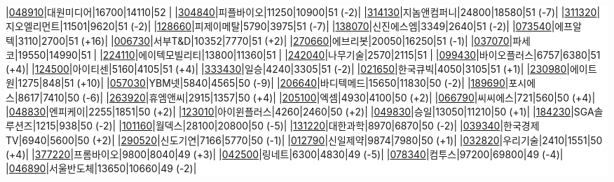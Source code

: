 |[048910](https://finance.daum.net/quotes/A048910)|대원미디어|16700|14110|52 |
|[304840](https://finance.daum.net/quotes/A304840)|피플바이오|11250|10900|51 (-2)|
|[314130](https://finance.daum.net/quotes/A314130)|지놈앤컴퍼니|24800|18580|51 (-7)|
|[311320](https://finance.daum.net/quotes/A311320)|지오엘리먼트|11501|9620|51 (-2)|
|[128660](https://finance.daum.net/quotes/A128660)|피제이메탈|5790|3975|51 (-7)|
|[138070](https://finance.daum.net/quotes/A138070)|신진에스엠|3349|2640|51 (-2)|
|[073540](https://finance.daum.net/quotes/A073540)|에프알텍|3110|2700|51 (+16)|
|[006730](https://finance.daum.net/quotes/A006730)|서부T&D|10352|7770|51 (+2)|
|[270660](https://finance.daum.net/quotes/A270660)|에브리봇|20050|16250|51 (-1)|
|[037070](https://finance.daum.net/quotes/A037070)|파세코|19550|14990|51 |
|[224110](https://finance.daum.net/quotes/A224110)|에이텍모빌리티|13800|11360|51 |
|[242040](https://finance.daum.net/quotes/A242040)|나무기술|2570|2115|51 |
|[099430](https://finance.daum.net/quotes/A099430)|바이오플러스|6757|6380|51 (+4)|
|[124500](https://finance.daum.net/quotes/A124500)|아이티센|5160|4105|51 (+4)|
|[333430](https://finance.daum.net/quotes/A333430)|일승|4240|3305|51 (-2)|
|[021650](https://finance.daum.net/quotes/A021650)|한국큐빅|4050|3105|51 (+1)|
|[230980](https://finance.daum.net/quotes/A230980)|에이트원|1275|848|51 (+10)|
|[057030](https://finance.daum.net/quotes/A057030)|YBM넷|5840|4565|50 (-9)|
|[206640](https://finance.daum.net/quotes/A206640)|바디텍메드|15650|11830|50 (-2)|
|[189690](https://finance.daum.net/quotes/A189690)|포시에스|8617|7410|50 (-6)|
|[263920](https://finance.daum.net/quotes/A263920)|휴엠앤씨|2915|1357|50 (+4)|
|[205100](https://finance.daum.net/quotes/A205100)|엑셈|4930|4100|50 (+2)|
|[066790](https://finance.daum.net/quotes/A066790)|씨씨에스|721|560|50 (+4)|
|[048830](https://finance.daum.net/quotes/A048830)|엔피케이|2255|1851|50 (+2)|
|[123010](https://finance.daum.net/quotes/A123010)|아이윈플러스|4260|2460|50 (+2)|
|[049830](https://finance.daum.net/quotes/A049830)|승일|13050|11210|50 (+1)|
|[184230](https://finance.daum.net/quotes/A184230)|SGA솔루션즈|1215|938|50 (-2)|
|[101160](https://finance.daum.net/quotes/A101160)|월덱스|28100|20800|50 (-5)|
|[131220](https://finance.daum.net/quotes/A131220)|대한과학|8970|6870|50 (-2)|
|[039340](https://finance.daum.net/quotes/A039340)|한국경제TV|6940|5600|50 (+2)|
|[290520](https://finance.daum.net/quotes/A290520)|신도기연|7166|5770|50 (-1)|
|[012790](https://finance.daum.net/quotes/A012790)|신일제약|9874|7980|50 (+1)|
|[032820](https://finance.daum.net/quotes/A032820)|우리기술|2410|1551|50 (+4)|
|[377220](https://finance.daum.net/quotes/A377220)|프롬바이오|9800|8040|49 (+3)|
|[042500](https://finance.daum.net/quotes/A042500)|링네트|6300|4830|49 (-5)|
|[078340](https://finance.daum.net/quotes/A078340)|컴투스|97200|69800|49 (-4)|
|[046890](https://finance.daum.net/quotes/A046890)|서울반도체|13650|10660|49 (-2)|